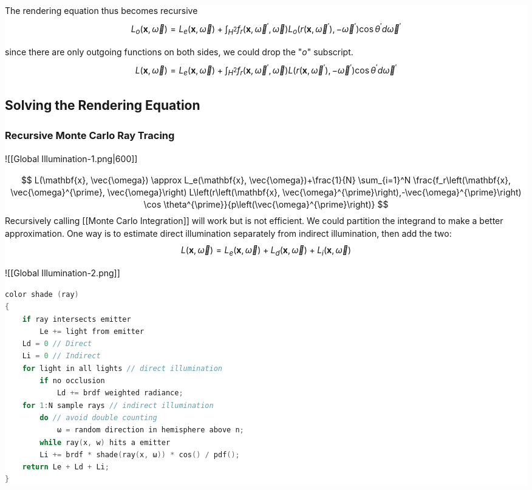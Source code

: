 The rendering equation thus becomes recursive
$$
L_{o}(\mathbf{x}, \vec{\omega})=L_e(\mathbf{x}, \vec{\omega})+\int_{H^2} f_r\left(\mathbf{x}, \vec{\omega}^{\prime}, \vec{\omega}\right) L_{o}\left(r\left(\mathbf{x}, \vec{\omega}^{\prime}\right),-\vec{\omega}^{\prime}\right) \cos \theta^{\prime} d \vec{\omega}^{\prime}
$$

since there are only outgoing functions on both sides, we could drop the "$o$" subscript.
$$
L(\mathbf{x}, \vec{\omega})=L_e(\mathbf{x}, \vec{\omega})+\int_{H^2} f_r\left(\mathbf{x}, \vec{\omega}^{\prime}, \vec{\omega}\right) L\left(r\left(\mathbf{x}, \vec{\omega}^{\prime}\right),-\vec{\omega}^{\prime}\right) \cos \theta^{\prime} d \vec{\omega}^{\prime}
$$

## Solving the Rendering Equation
### Recursive Monte Carlo Ray Tracing
![[Global Illumination-1.png|600]]

$$
L(\mathbf{x}, \vec{\omega}) \approx L_e(\mathbf{x}, \vec{\omega})+\frac{1}{N} \sum_{i=1}^N \frac{f_r\left(\mathbf{x}, \vec{\omega}^{\prime}, \vec{\omega}\right) L\left(r\left(\mathbf{x}, \vec{\omega}^{\prime}\right),-\vec{\omega}^{\prime}\right) \cos \theta^{\prime}}{p\left(\vec{\omega}^{\prime}\right)}
$$
Recursively calling [[Monte Carlo Integration]] will work but is not efficient. We could partition the integrand to make a better approximation. One way is to estimate direct illumination separately from indirect illumination, then add the two:
$$
L(\mathbf{x},\vec{\omega}) = L_{e}(\mathbf{x},\vec{\omega}) + L_{d}(\mathbf{x}, \vec{\omega}) + L_{i}(\mathbf{x}, \vec{\omega})
$$

![[Global Illumination-2.png]]

```cpp
color shade (ray) 
{ 
	if ray intersects emitter
		Le += light from emitter
	Ld = 0 // Direct 
	Li = 0 // Indirect
	for light in all lights // direct illumination 
		if no occlusion
			Ld += brdf weighted radiance; 
	for 1:N sample rays // indirect illumination 
		do // avoid double counting
			ω = random direction in hemisphere above n;
		while ray(x, w) hits a emitter
		Li += brdf * shade(ray(x, ω)) * cos() / pdf(); 
	return Le + Ld + Li; 
}
```
